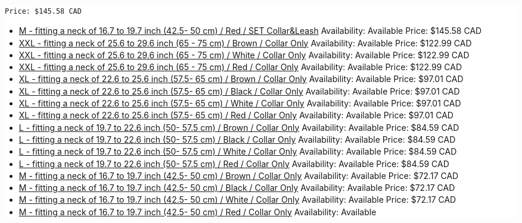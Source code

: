     Price: $145.58 CAD
  - [M - fitting a neck of 16.7 to 19.7 inch (42.5- 50 cm) / Red / SET Collar&Leash](https://urbanpawsyyc.myshopify.com/products/danger-collar?variant=50914668675389)
    Availability: Available
    Price: $145.58 CAD
  - [XXL - fitting a neck of 25.6 to 29.6 inch (65 - 75 cm) / Brown / Collar Only](https://urbanpawsyyc.myshopify.com/products/danger-collar?variant=50914668708157)
    Availability: Available
    Price: $122.99 CAD
  - [XXL - fitting a neck of 25.6 to 29.6 inch (65 - 75 cm) / White / Collar Only](https://urbanpawsyyc.myshopify.com/products/danger-collar?variant=50914668740925)
    Availability: Available
    Price: $122.99 CAD
  - [XXL - fitting a neck of 25.6 to 29.6 inch (65 - 75 cm) / Red / Collar Only](https://urbanpawsyyc.myshopify.com/products/danger-collar?variant=50914668773693)
    Availability: Available
    Price: $122.99 CAD
  - [XL - fitting a neck of 22.6 to 25.6 inch (57.5- 65 cm) / Brown / Collar Only](https://urbanpawsyyc.myshopify.com/products/danger-collar?variant=50914668806461)
    Availability: Available
    Price: $97.01 CAD
  - [XL - fitting a neck of 22.6 to 25.6 inch (57.5- 65 cm) / Black / Collar Only](https://urbanpawsyyc.myshopify.com/products/danger-collar?variant=50914668839229)
    Availability: Available
    Price: $97.01 CAD
  - [XL - fitting a neck of 22.6 to 25.6 inch (57.5- 65 cm) / White / Collar Only](https://urbanpawsyyc.myshopify.com/products/danger-collar?variant=50914668871997)
    Availability: Available
    Price: $97.01 CAD
  - [XL - fitting a neck of 22.6 to 25.6 inch (57.5- 65 cm) / Red / Collar Only](https://urbanpawsyyc.myshopify.com/products/danger-collar?variant=50914668904765)
    Availability: Available
    Price: $97.01 CAD
  - [L - fitting a neck of 19.7 to 22.6 inch (50- 57.5 cm) / Brown / Collar Only](https://urbanpawsyyc.myshopify.com/products/danger-collar?variant=50914668937533)
    Availability: Available
    Price: $84.59 CAD
  - [L - fitting a neck of 19.7 to 22.6 inch (50- 57.5 cm) / Black / Collar Only](https://urbanpawsyyc.myshopify.com/products/danger-collar?variant=50914668970301)
    Availability: Available
    Price: $84.59 CAD
  - [L - fitting a neck of 19.7 to 22.6 inch (50- 57.5 cm) / White / Collar Only](https://urbanpawsyyc.myshopify.com/products/danger-collar?variant=50914669003069)
    Availability: Available
    Price: $84.59 CAD
  - [L - fitting a neck of 19.7 to 22.6 inch (50- 57.5 cm) / Red / Collar Only](https://urbanpawsyyc.myshopify.com/products/danger-collar?variant=50914669035837)
    Availability: Available
    Price: $84.59 CAD
  - [M - fitting a neck of 16.7 to 19.7 inch (42.5- 50 cm) / Brown / Collar Only](https://urbanpawsyyc.myshopify.com/products/danger-collar?variant=50914669068605)
    Availability: Available
    Price: $72.17 CAD
  - [M - fitting a neck of 16.7 to 19.7 inch (42.5- 50 cm) / Black / Collar Only](https://urbanpawsyyc.myshopify.com/products/danger-collar?variant=50914669101373)
    Availability: Available
    Price: $72.17 CAD
  - [M - fitting a neck of 16.7 to 19.7 inch (42.5- 50 cm) / White / Collar Only](https://urbanpawsyyc.myshopify.com/products/danger-collar?variant=50914669134141)
    Availability: Available
    Price: $72.17 CAD
  - [M - fitting a neck of 16.7 to 19.7 inch (42.5- 50 cm) / Red / Collar Only](https://urbanpawsyyc.myshopify.com/products/danger-collar?variant=50914669166909)
    Availability: Available